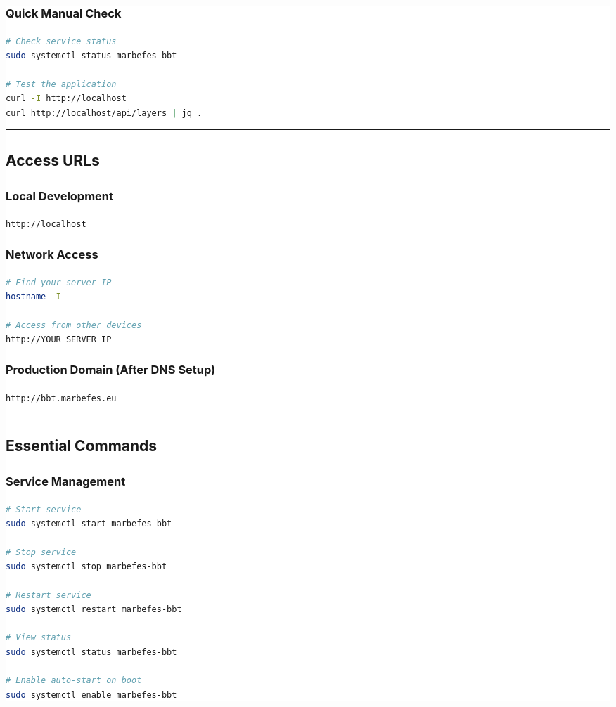 ### Quick Manual Check
```bash
# Check service status
sudo systemctl status marbefes-bbt

# Test the application
curl -I http://localhost
curl http://localhost/api/layers | jq .
```

---

## Access URLs

### Local Development
```
http://localhost
```

### Network Access
```bash
# Find your server IP
hostname -I

# Access from other devices
http://YOUR_SERVER_IP
```

### Production Domain (After DNS Setup)
```
http://bbt.marbefes.eu
```

---

## Essential Commands

### Service Management
```bash
# Start service
sudo systemctl start marbefes-bbt

# Stop service
sudo systemctl stop marbefes-bbt

# Restart service
sudo systemctl restart marbefes-bbt

# View status
sudo systemctl status marbefes-bbt

# Enable auto-start on boot
sudo systemctl enable marbefes-bbt
```
